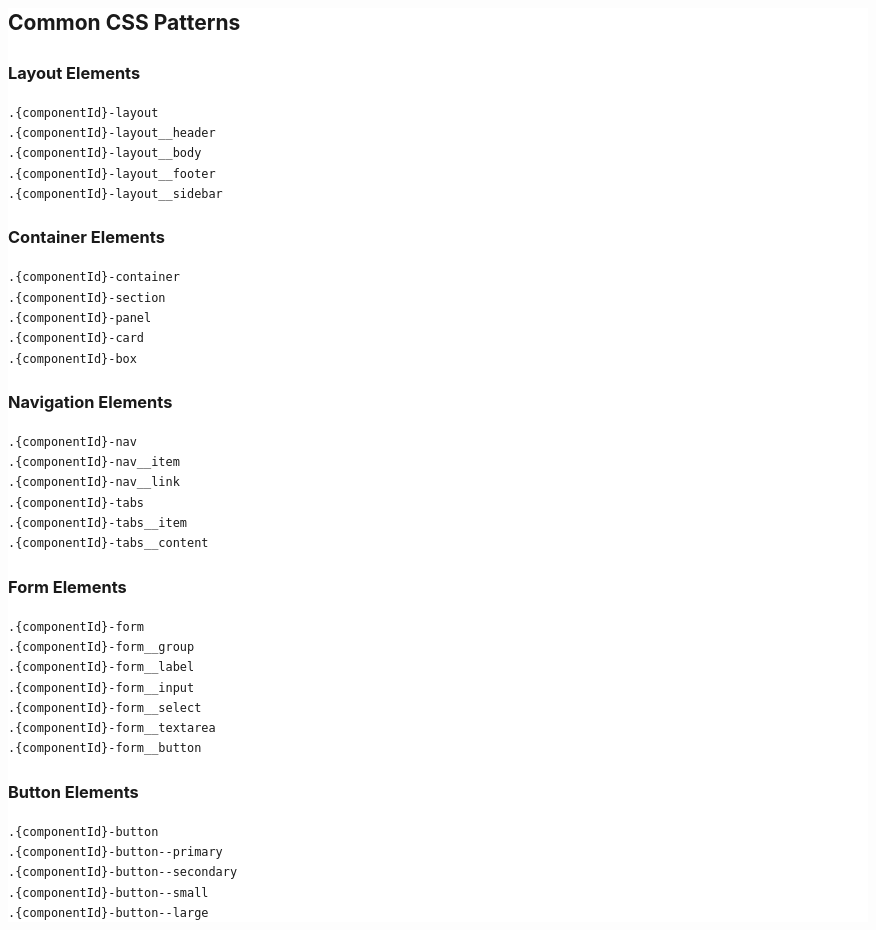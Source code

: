 ## Common CSS Patterns

### Layout Elements

```css
.{componentId}-layout
.{componentId}-layout__header
.{componentId}-layout__body
.{componentId}-layout__footer
.{componentId}-layout__sidebar
```

### Container Elements

```css
.{componentId}-container
.{componentId}-section
.{componentId}-panel
.{componentId}-card
.{componentId}-box
```

### Navigation Elements

```css
.{componentId}-nav
.{componentId}-nav__item
.{componentId}-nav__link
.{componentId}-tabs
.{componentId}-tabs__item
.{componentId}-tabs__content
```

### Form Elements

```css
.{componentId}-form
.{componentId}-form__group
.{componentId}-form__label
.{componentId}-form__input
.{componentId}-form__select
.{componentId}-form__textarea
.{componentId}-form__button
```

### Button Elements

```css
.{componentId}-button
.{componentId}-button--primary
.{componentId}-button--secondary
.{componentId}-button--small
.{componentId}-button--large
```
